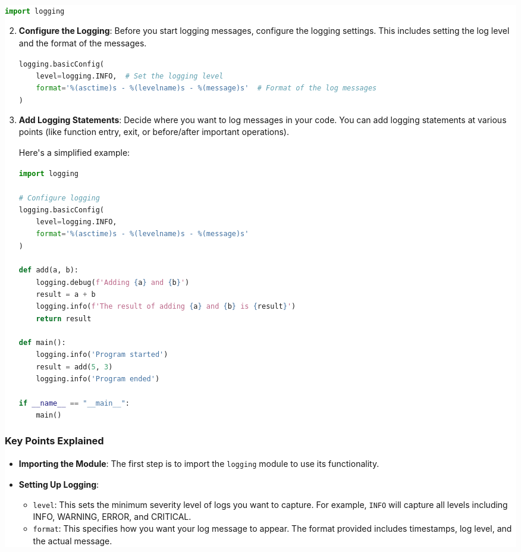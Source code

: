    ```python
   import logging
   ```

2. **Configure the Logging**:
   Before you start logging messages, configure the logging settings. This includes setting the log level and the format of the messages.

   ```python
   logging.basicConfig(
       level=logging.INFO,  # Set the logging level
       format='%(asctime)s - %(levelname)s - %(message)s'  # Format of the log messages
   )
   ```

3. **Add Logging Statements**:
   Decide where you want to log messages in your code. You can add logging statements at various points (like function entry, exit, or before/after important operations).

   Here's a simplified example:

   ```python
   import logging

   # Configure logging
   logging.basicConfig(
       level=logging.INFO,
       format='%(asctime)s - %(levelname)s - %(message)s'
   )

   def add(a, b):
       logging.debug(f'Adding {a} and {b}')
       result = a + b
       logging.info(f'The result of adding {a} and {b} is {result}')
       return result

   def main():
       logging.info('Program started')
       result = add(5, 3)
       logging.info('Program ended')

   if __name__ == "__main__":
       main()
   ```

### Key Points Explained

- **Importing the Module**: The first step is to import the `logging` module to use its functionality.
  
- **Setting Up Logging**: 
  - `level`: This sets the minimum severity level of logs you want to capture. For example, `INFO` will capture all levels including INFO, WARNING, ERROR, and CRITICAL.
  - `format`: This specifies how you want your log message to appear. The format provided includes timestamps, log level, and the actual message.
